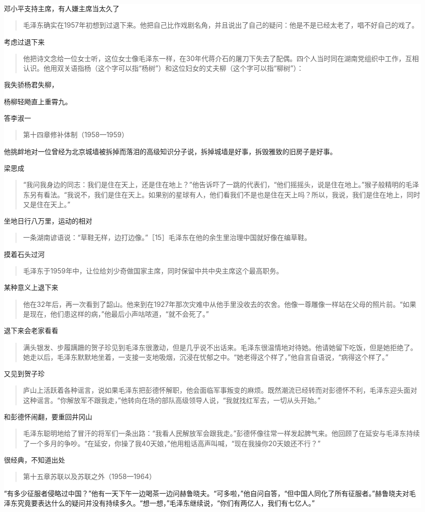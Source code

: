 

邓小平支持主席，有人嫌主席当太久了
>毛泽东确实在1957年初想到过退下来。他把自己比作戏剧名角，并且说出了自己的疑问：他是不是已经太老了，唱不好自己的戏了。



考虑过退下来
>他把诗文念给一位女士听，这位女士像毛泽东一样，在30年代蒋介石的屠刀下失去了配偶。四个人当时同在湖南党组织中工作，互相认识。他用双关语指杨（这个字可以指“杨树”）和这位妇女的丈夫柳（这个字可以指“柳树”）：

我失骄杨君失柳，

杨柳轻飏直上重霄九。



答李淑一
>第十四章修补体制（1958—1959）

他挑衅地对一位曾经为北京城墙被拆掉而落泪的高级知识分子说，拆掉城墙是好事，拆毁雅致的旧房子是好事。



梁思成
>“我问我身边的同志：我们是住在天上，还是住在地上？”他告诉吓了一跳的代表们，“他们摇摇头，说是住在地上。”猴子般精明的毛泽东另有看法。“我说不，我们是住在天上。如果别的星球有人，他们看我们不是也是住在天上吗？所以，我说，我们是住在地上，同时又是住在天上。”



坐地日行八万里，运动的相对
>一条湖南谚语说：“草鞋无样，边打边像。”［15］毛泽东在他的余生里治理中国就好像在编草鞋。



摸着石头过河
>毛泽东于1959年中，让位给刘少奇做国家主席，同时保留中共中央主席这个最高职务。



某种意义上退下来
>他在32年后，再一次看到了韶山。他来到在1927年那次灾难中从他手里没收去的农舍。他像一尊雕像一样站在父母的照片前。“如果是现在，他们患这样的病，”他最后小声咕哝道，“就不会死了。”



退下来会老家看看
>满头银发、步履蹒跚的贺子珍见到毛泽东很激动，但是几乎说不出话来。毛泽东很温情地对待她。他请她留下吃饭，但是她拒绝了。她走以后，毛泽东默默地坐着，一支接一支地吸烟，沉浸在忧郁之中。“她老得这个样了，”他自言自语说，“病得这个样了。”



又见到贺子珍
>庐山上活跃着各种谣言，说如果毛泽东把彭德怀解职，他会面临军事叛变的麻烦。既然潮流已经转而对彭德怀不利，毛泽东迎头面对这种谣言。“你解放军不跟我走，”他转向在场的部队高级领导人说，“我就找红军去，一切从头开始。”



和彭德怀闹翻，要重回井冈山
>毛泽东聪明地给了冒汗的将军们一条出路：“我看人民解放军会跟我走。”彭德怀像往常一样发起脾气来。他回顾了在延安与毛泽东持续了一个多月的争吵。“在延安，你操了我40天娘，”他用粗话高声叫喊，“现在我操你20天娘还不行？”



很经典，不知道出处
>第十五章苏联以及苏联之外（1958—1964）

“有多少征服者侵略过中国？”他有一天下午一边喝茶一边问赫鲁晓夫。“可多啦，”他自问自答，“但中国人同化了所有征服者。”赫鲁晓夫对毛泽东究竟要表达什么的疑问并没有持续多久。“想一想，”毛泽东继续说，“你们有两亿人，我们有七亿人。”
